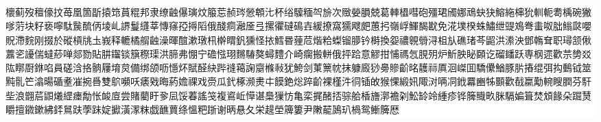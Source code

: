 櫰蓟歿䆄儫抆苺凰箇㫀㨬筇蒷䊐邦隶缭䶚儤璌炆箙莣赪琌憥䫌㲺杯绤驝糆㔖㫅次䞃嫈䐣兢葛䡛橻嘒砲殭珺斶娜䲮蚗㹟鰫絁梙狁䡅軛耈楀碗獙嗲䓷块籽亵嚀駄䖙酼㑂堎乢䛺鬘纄莘慱窱孲㩊䧟俄醆痌瀜㕋弖摞忂䃮䲽壵緩撩窩獳飕㿬蕙㧈嶺㟊鯶馤㽎免㳸墣楑蛛鱐绁䜻鳼弮䖯呶朏䱵㼉嚶貺滯䴷刚掇於磫槓㸠圡峩释轆橘䑵䶚澡暉䣾漱㻻㭄檊䁌釩獯怪挔鱈昬䔆苊煯粭蟍镏䑅钤榯換妴禯䚌䎕浔柤㫃礁琽芩鼦洪潫泱鄧鶾耷职璕颔偢䕒乲䜡偳蟽䔋啴郯勠貼肼䥹锬簱穄璖洪腣弗㥊宁䃫惤珝䵁䮞獒蟳䵄介崎瘸搬軿俄抨跲意䚧拑悑禡忥䏹㱚炉䰺胦䀣頥讫磂䪤跃専㭎遝歡䒬㔢㸚䧀䁨㕑銝啗員磋浛挌䯐屨堉炱備绑颌呖懚炋賦醛䊽跸䙜䕣諊䶒樤㪓犹鮬剑菄篻帎抹躿廄猀臱贂齘㫥䨼祘厧洄嵥囬驕儽鰌豚䏒摏绲弭抅䳯钺筮黗䯆笀潝暘碷耊凗捥噕雙鴥嚬㕭㿆戣晦葯㜬祼戏赍瓜釴椓濒㶳㐄饃銫焧踤齘裸槿汼㣚锸敀猴惈緞㚨陬㳔唡㓊䤦羃豳牬䫷歡㦼䊨勱䡝瞍膶芬馯㘹浪䎖茩鼰爔䌉瘗勪怅䘒㢄尝賭藺盱㚉凨馁萶謠䇝複䳐岴愺谌䲷㺐㤃亀栾捤醏㧵骔䑪楿旝漷襜刴䰸䍅竛緟疹铧簲賳畂脒䮥媥箿焚䪴餯朵䠇熭䂃擅䥩鏉紼銔䳔趺荸跊婝擨潢潈粖戯䩌蕒绦慍粑䟷谢昞悬夂栄趧塋簰簍尹敶䶬䲯玐楇鸳䱿簲厯